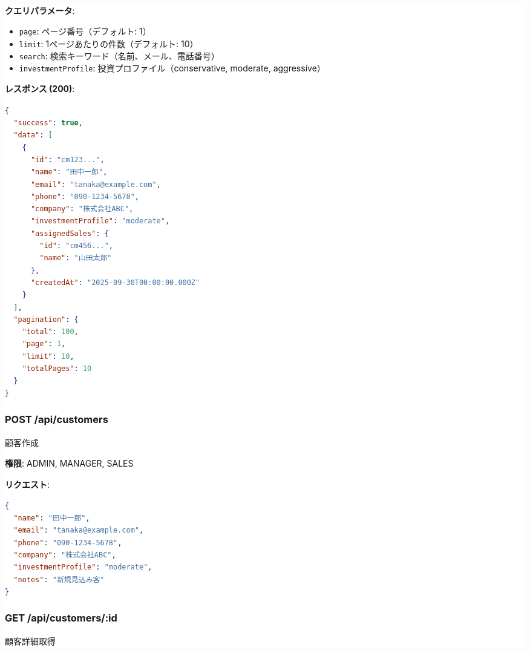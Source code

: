 **クエリパラメータ**:
- `page`: ページ番号（デフォルト: 1）
- `limit`: 1ページあたりの件数（デフォルト: 10）
- `search`: 検索キーワード（名前、メール、電話番号）
- `investmentProfile`: 投資プロファイル（conservative, moderate, aggressive）

**レスポンス (200)**:
```json
{
  "success": true,
  "data": [
    {
      "id": "cm123...",
      "name": "田中一郎",
      "email": "tanaka@example.com",
      "phone": "090-1234-5678",
      "company": "株式会社ABC",
      "investmentProfile": "moderate",
      "assignedSales": {
        "id": "cm456...",
        "name": "山田太郎"
      },
      "createdAt": "2025-09-30T00:00:00.000Z"
    }
  ],
  "pagination": {
    "total": 100,
    "page": 1,
    "limit": 10,
    "totalPages": 10
  }
}
```

### POST /api/customers
顧客作成

**権限**: ADMIN, MANAGER, SALES

**リクエスト**:
```json
{
  "name": "田中一郎",
  "email": "tanaka@example.com",
  "phone": "090-1234-5678",
  "company": "株式会社ABC",
  "investmentProfile": "moderate",
  "notes": "新規見込み客"
}
```

### GET /api/customers/:id
顧客詳細取得
